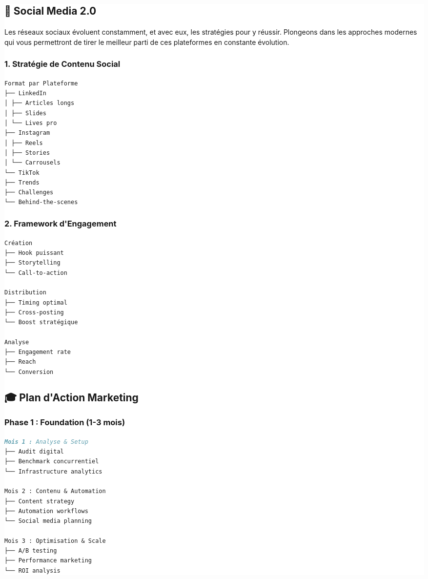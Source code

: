 ## 📱 Social Media 2.0

Les réseaux sociaux évoluent constamment, et avec eux, les stratégies pour y réussir. Plongeons dans les approches modernes qui vous permettront de tirer le meilleur parti de ces plateformes en constante évolution.

### 1. Stratégie de Contenu Social

```markdown
Format par Plateforme
├── LinkedIn
│ ├── Articles longs
│ ├── Slides
│ └── Lives pro
├── Instagram
│ ├── Reels
│ ├── Stories
│ └── Carrousels
└── TikTok
├── Trends
├── Challenges
└── Behind-the-scenes
```

### 2. Framework d'Engagement

```markdown
Création
├── Hook puissant
├── Storytelling
└── Call-to-action

Distribution
├── Timing optimal
├── Cross-posting
└── Boost stratégique

Analyse
├── Engagement rate
├── Reach
└── Conversion
```

## 🎓 Plan d'Action Marketing

### Phase 1 : Foundation (1-3 mois)

```markdown
Mois 1 : Analyse & Setup
├── Audit digital
├── Benchmark concurrentiel
└── Infrastructure analytics

Mois 2 : Contenu & Automation
├── Content strategy
├── Automation workflows
└── Social media planning

Mois 3 : Optimisation & Scale
├── A/B testing
├── Performance marketing
└── ROI analysis
```
